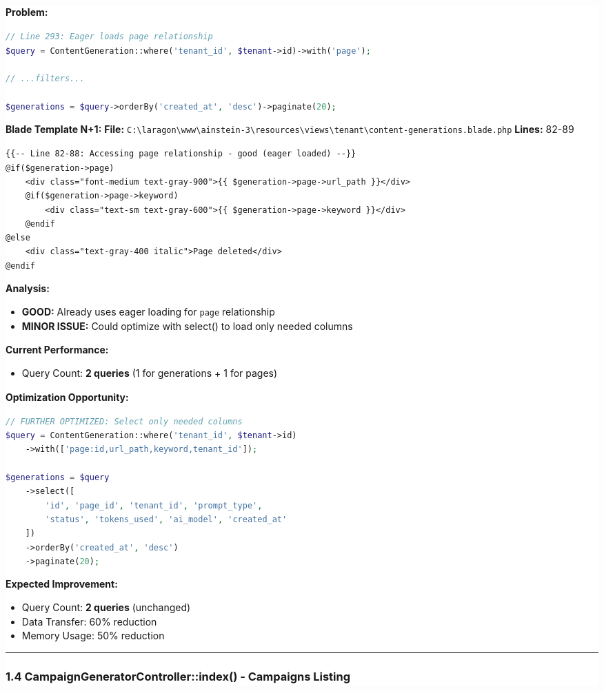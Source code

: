 **Problem:**
```php
// Line 293: Eager loads page relationship
$query = ContentGeneration::where('tenant_id', $tenant->id)->with('page');

// ...filters...

$generations = $query->orderBy('created_at', 'desc')->paginate(20);
```

**Blade Template N+1:**
**File:** `C:\laragon\www\ainstein-3\resources\views\tenant\content-generations.blade.php`
**Lines:** 82-89

```blade
{{-- Line 82-88: Accessing page relationship - good (eager loaded) --}}
@if($generation->page)
    <div class="font-medium text-gray-900">{{ $generation->page->url_path }}</div>
    @if($generation->page->keyword)
        <div class="text-sm text-gray-600">{{ $generation->page->keyword }}</div>
    @endif
@else
    <div class="text-gray-400 italic">Page deleted</div>
@endif
```

**Analysis:**
- **GOOD:** Already uses eager loading for `page` relationship
- **MINOR ISSUE:** Could optimize with select() to load only needed columns

**Current Performance:**
- Query Count: **2 queries** (1 for generations + 1 for pages)

**Optimization Opportunity:**
```php
// FURTHER OPTIMIZED: Select only needed columns
$query = ContentGeneration::where('tenant_id', $tenant->id)
    ->with(['page:id,url_path,keyword,tenant_id']);

$generations = $query
    ->select([
        'id', 'page_id', 'tenant_id', 'prompt_type',
        'status', 'tokens_used', 'ai_model', 'created_at'
    ])
    ->orderBy('created_at', 'desc')
    ->paginate(20);
```

**Expected Improvement:**
- Query Count: **2 queries** (unchanged)
- Data Transfer: 60% reduction
- Memory Usage: 50% reduction

---

### 1.4 CampaignGeneratorController::index() - Campaigns Listing
